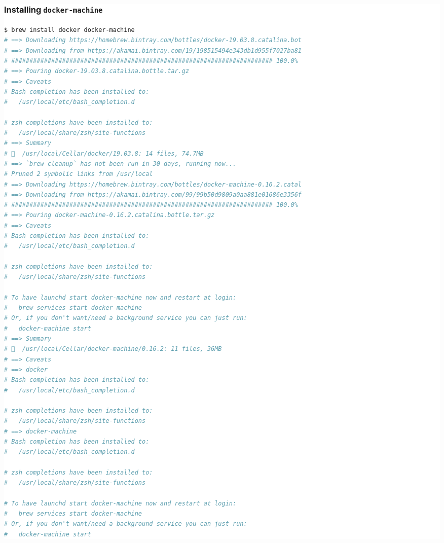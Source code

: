 ### Installing `docker-machine`

```bash
$ brew install docker docker-machine
# ==> Downloading https://homebrew.bintray.com/bottles/docker-19.03.8.catalina.bot
# ==> Downloading from https://akamai.bintray.com/19/198515494e343db1d955f7027ba81
# ######################################################################## 100.0%
# ==> Pouring docker-19.03.8.catalina.bottle.tar.gz
# ==> Caveats
# Bash completion has been installed to:
#   /usr/local/etc/bash_completion.d

# zsh completions have been installed to:
#   /usr/local/share/zsh/site-functions
# ==> Summary
# 🍺  /usr/local/Cellar/docker/19.03.8: 14 files, 74.7MB
# ==> `brew cleanup` has not been run in 30 days, running now...
# Pruned 2 symbolic links from /usr/local
# ==> Downloading https://homebrew.bintray.com/bottles/docker-machine-0.16.2.catal
# ==> Downloading from https://akamai.bintray.com/99/99b50d9809a0aa881e01686e3356f
# ######################################################################## 100.0%
# ==> Pouring docker-machine-0.16.2.catalina.bottle.tar.gz
# ==> Caveats
# Bash completion has been installed to:
#   /usr/local/etc/bash_completion.d

# zsh completions have been installed to:
#   /usr/local/share/zsh/site-functions

# To have launchd start docker-machine now and restart at login:
#   brew services start docker-machine
# Or, if you don't want/need a background service you can just run:
#   docker-machine start
# ==> Summary
# 🍺  /usr/local/Cellar/docker-machine/0.16.2: 11 files, 36MB
# ==> Caveats
# ==> docker
# Bash completion has been installed to:
#   /usr/local/etc/bash_completion.d

# zsh completions have been installed to:
#   /usr/local/share/zsh/site-functions
# ==> docker-machine
# Bash completion has been installed to:
#   /usr/local/etc/bash_completion.d

# zsh completions have been installed to:
#   /usr/local/share/zsh/site-functions

# To have launchd start docker-machine now and restart at login:
#   brew services start docker-machine
# Or, if you don't want/need a background service you can just run:
#   docker-machine start
```
